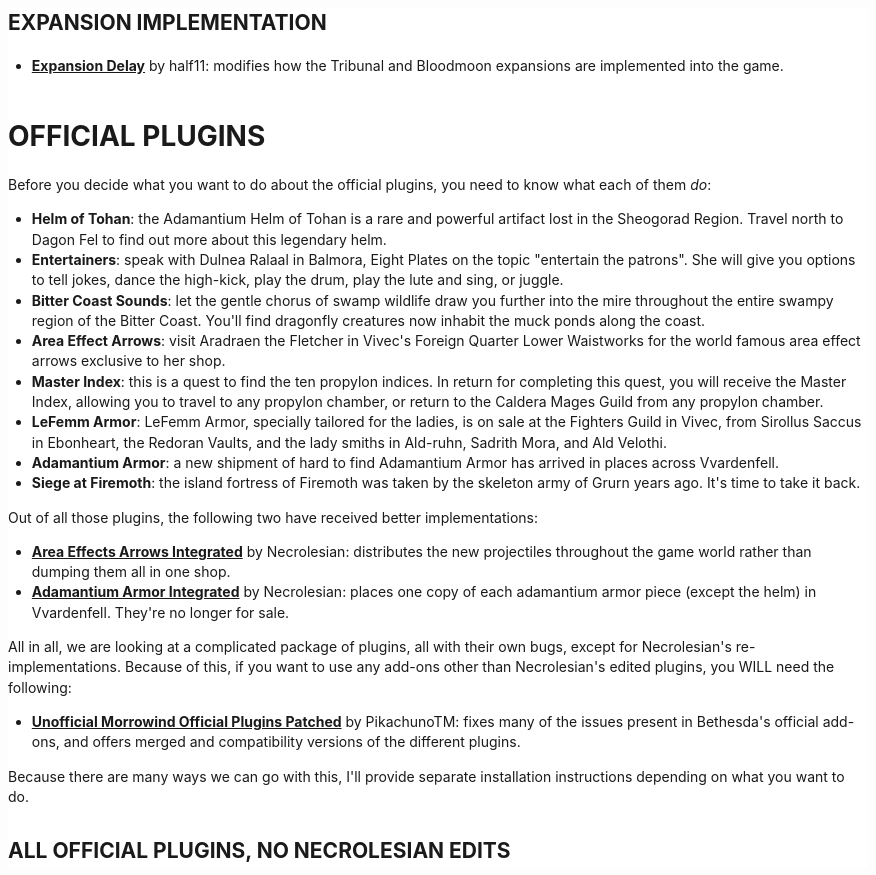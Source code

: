 ## EXPANSION IMPLEMENTATION

- [**Expansion Delay**](https://www.nexusmods.com/morrowind/mods/47588?) by half11: modifies how the Tribunal and Bloodmoon expansions are implemented into the game.

# OFFICIAL PLUGINS

Before you decide what you want to do about the official plugins, you need to know what each of them *do*:

- **Helm of Tohan**: the Adamantium Helm of Tohan is a rare and powerful artifact lost in the Sheogorad Region. Travel north to Dagon Fel to find out more about this legendary helm.
- **Entertainers**: speak with Dulnea Ralaal in Balmora, Eight Plates on the topic "entertain the patrons". She will give you options to tell jokes, dance the high-kick, play the drum, play the lute and sing, or juggle.
- **Bitter Coast Sounds**: let the gentle chorus of swamp wildlife draw you further into the mire throughout the entire swampy region of the Bitter Coast. You'll find dragonfly creatures now inhabit the muck ponds along the coast.
- **Area Effect Arrows**: visit Aradraen the Fletcher in Vivec's Foreign Quarter Lower Waistworks for the world famous area effect arrows exclusive to her shop.
- **Master Index**: this is a quest to find the ten propylon indices. In return for completing this quest, you will receive the Master Index, allowing you to travel to any propylon chamber, or return to the Caldera Mages Guild from any propylon chamber.
- **LeFemm Armor**: LeFemm Armor, specially tailored for the ladies, is on sale at the Fighters Guild in Vivec, from Sirollus Saccus in Ebonheart, the Redoran Vaults, and the lady smiths in Ald-ruhn, Sadrith Mora, and Ald Velothi.
- **Adamantium Armor**: a new shipment of hard to find Adamantium Armor has arrived in places across Vvardenfell.
- **Siege at Firemoth**: the island fortress of Firemoth was taken by the skeleton army of Grurn years ago. It's time to take it back.

Out of all those plugins, the following two have received better implementations:

- [**Area Effects Arrows Integrated**](https://www.nexusmods.com/morrowind/mods/47745) by Necrolesian: distributes the new projectiles throughout the game world rather than dumping them all in one shop.
- [**Adamantium Armor Integrated**](https://www.nexusmods.com/morrowind/mods/47731) by Necrolesian: places one copy of each adamantium armor piece (except the helm) in Vvardenfell. They're no longer for sale. 

All in all, we are looking at a complicated package of plugins, all with their own bugs, except for Necrolesian's re-implementations. Because of this, if you want to use any add-ons other than Necrolesian's edited plugins, you WILL need the following:

- [**Unofficial Morrowind Official Plugins Patched**](https://www.nexusmods.com/morrowind/mods/43931?) by PikachunoTM: fixes many of the issues present in Bethesda's official add-ons, and offers merged and compatibility versions of the different plugins.

Because there are many ways we can go with this, I'll provide separate installation instructions depending on what you want to do.

## ALL OFFICIAL PLUGINS, NO NECROLESIAN EDITS
